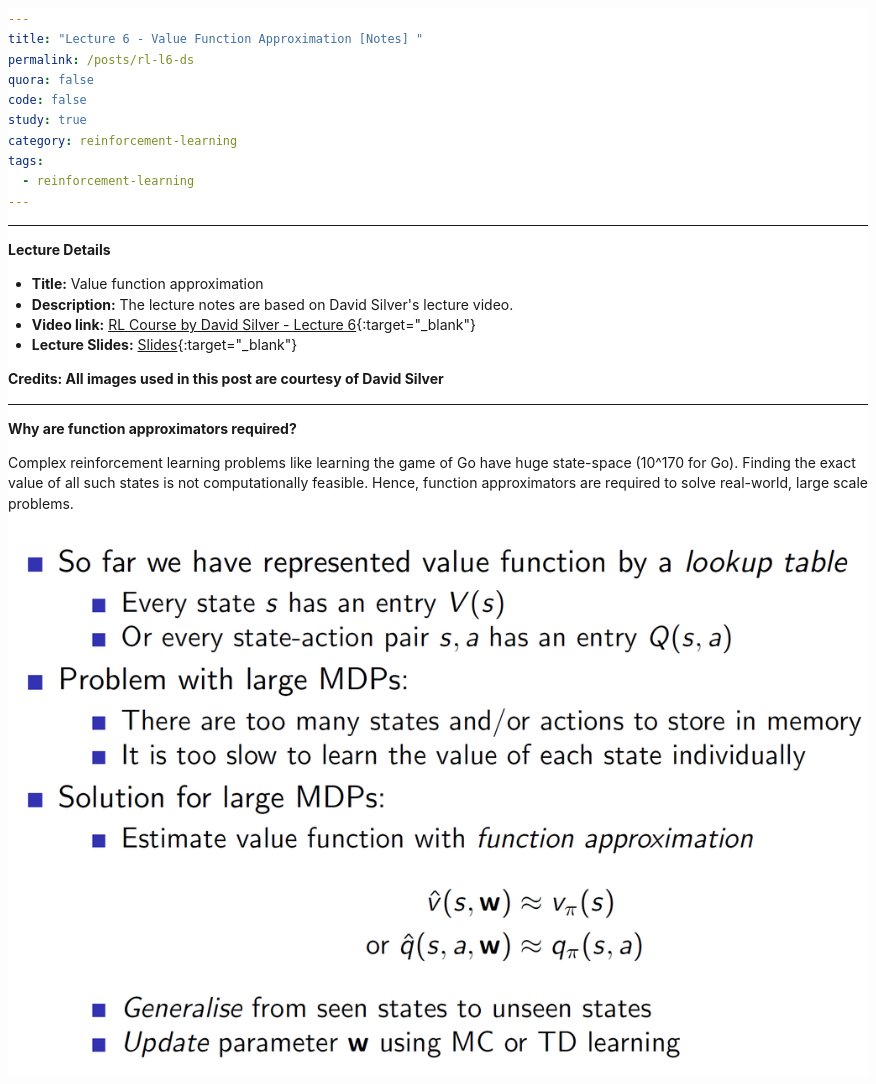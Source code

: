 ```yaml
---
title: "Lecture 6 - Value Function Approximation [Notes] "
permalink: /posts/rl-l6-ds
quora: false 
code: false 
study: true
category: reinforcement-learning
tags:
  - reinforcement-learning
---
```

*****
**Lecture Details**
* **Title:** Value function approximation  
* **Description:** The lecture notes are based on David Silver's lecture video. 
* **Video link:** [RL Course by David Silver - Lecture 6](https://www.youtube.com/playlist?list=PLbPhAbAhvjUyrKlhnLEMyNmiF72ABB3Zh){:target="_blank"}
* **Lecture Slides:**  [Slides](http://www0.cs.ucl.ac.uk/staff/d.silver/web/Teaching.html){:target="_blank"}

**Credits: All images used in this post are courtesy of David Silver** 

*****


**Why are function approximators required?**

Complex reinforcement learning problems like learning the game of Go
have huge state-space (10^170 for Go). Finding the exact value of all
such states is not computationally feasible. Hence, function
approximators are required to solve real-world, large scale problems.

![](../../images/rl/l6-ds/media/image1.png)
